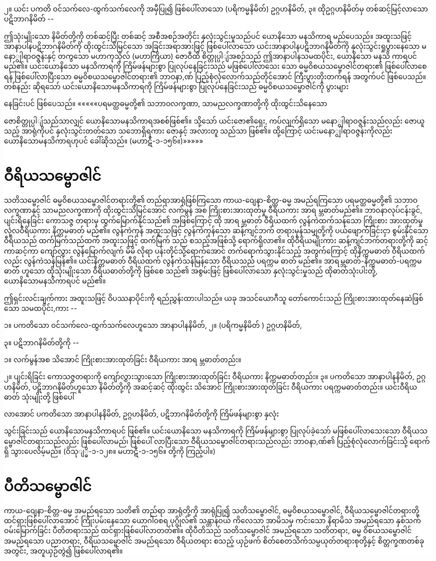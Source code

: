 ၂။ ယင်း ပကတိ ဝင်သက်လေ-ထွက်သက်လေကို အမှီပြု၍ ဖြစ်ပေါ်လာသော (ပရိကမ္မနိမိတ်) ဥဂ္ဂဟနိမိတ်, ၃။ ထိုဥဂ္ဂဟနိမိတ်မှ တစ်ဆင့်မြင့်လာသော ပဋိဘာဂနိမိတ် --

ဤသုံးမျိုးသော နိမိတ်တို့ကို တစ်ဆင့်ပြီး တစ်ဆင့် အစီအစဉ်အတိုင်း နှလုံးသွင်းမှုသည်ပင် ယောနိသော မနသိကာရ မည်ပေသည်။ အထူးသဖြင့် အာနာပါနပဋိဘာဂနိမိတ်ကို ထိုးထွင်းသိမြင်သော အခြင်းအရာအားဖြင့် ဖြစ်ပေါ်လာသော ယင်းအာနာပါနပဋိဘာဂနိမိတ်ကို နှလုံးသွင်းရှုပွားနေသော မနောျွါရာဝဇ္ဇန်းနှင့် တကွသော မဟာကုသိုလ် (မဟာကြိယာ) ဇောဝီထိ စိတ္တုပ္ပါျ်အစဉ်သည် ဤအာနာပါနသမထပိုင်း, ယောနိသော မနသိ ကာရပင် မည်၏။ ယင်းယောနိသော မနသိကာရကို ကြိမ်ဖန်များစွာ ပြုလုပ်နေခြင်းသည် မဖြစ်ပေါ်လာသေး သော ဓမ္မဝိစယသမ္ဗောဇါင်တရား၏ ဖြစ်ပေါ်လာစေရန် ဖြစ်ပေါ်လာပြီးသော ဓမ္မဝိစယသမ္ဗောဇါင်တရား၏ ဘာဝနာ,ဏ် ပြည့်စုံလုံလောက်သည်တိုင်အောင် ကြီးပွားတိုးတက်ရန် အတွက်ပင် ဖြစ်ပေသည်။ တစ်နည်း ဆိုရသော် ယင်းယောနိသောမနသိကာရကို ကြိမ်ဖန်များစွာ ပြုလုပ်နေခြင်းသည် ဓမ္မဝိစယသမ္ဗောဇါင်ကို ပွားများ

နေခြင်းပင် ဖြစ်ပေသည်။  «««««ပရမတ္ထဓမ္မတို့၏   သဘာဝလက္ခဏာ,  သာမညလက္ခဏာတို့ကို ထိုးထွင်းသိနေသော

ဇောစိတ္တုပ္ပါျ်သည်သာလျှင် ယောနိသောမနသိကာရအစစ်ဖြစ်၏။ သို့သော် ယင်းဇော၏ရှေး, ကပ်လျက်ရှိသော မနောျွါရာဝဇ္ဇန်းသည်လည်း ဇောယူသည့် အာရုံကိုပင် နှလုံးသွင်းတတ်သော သဘောရှိရကား ဇောနှင့် အလားတူ သည်သာ ဖြစ်၏။ ထို့ကြောင့် ယင်းမနောျွါရာဝဇ္ဇန်းကိုလည်း ယောနိသောမနသိကာရဟုပင် ခေါ်ဆိုသည်။ (မဟာဋီ-၁-၁၅၆။)»»»»»
# **ဝီရိယသမ္ဗောဇါင်**
သတိသမ္ဗောဇါင် ဓမ္မဝိစယသမ္ဗောဇါင်တရားတို့၏ တည်ရာအာရုံဖြစ်ကြသော ကာယ-ဝျေနာ-စိတ္တ-ဓမ္မ အမည်ရကြသော ပရမတ္ထဓမ္မတို့၏ သဘာဝလက္ခဏာနှင့် သာမညလက္ခဏာကို ထိုးထွင်းသိမြင်အောင် လက်မွန် အစ ကြိုးစားအားထုတ်မှု ဝီရိယကား အာရ မ္ဘဓာတ်မည်၏။ ဘာဝနာလုပ်ငန်းခွင်, ပျင်းရိနေခြင်း ကောသဇ္ဇ တရားမှ ထွက်မြောက်နိုင်သည်၏ အဖြစ်ကြောင့် ထို အာရ မ္ဘဓာတ် ဝီရိယထက် လွန်ကဲထက်သန်သော ကြိုးစား အားထုတ်မှု လုံ့လဝီရိယကား နိက္ကမဓာတ် မည်၏။ လွန်ကဲကုန် အထူးသဖြင့် လွန်ကဲကုန်သော ဆန့်ကျင်ဘက် တရားမှန်သမျှတို့ကို ပယ်ဖျောက်ခြင်းငှာ စွမ်းနိုင်သော ဝီရိယသည် ထက်မြက်သည်ထက် အထူးသဖြင့် ထက်မြက် သည် စသည့်အဖြစ်သို့ ရောက်ရှိလာ၏။ ထိုဝီရိယမျိုးကား ဆန့်ကျင်ဘက်တရားတို့ကို ဆင့်ကာဆင့်ကာ ကျော်လွှား လွန်မြောက်လျက် မိမိ လိုရာ ပန်းတိုင်သို့ရောက်အောင် တက်ရောက်သွားနိုင်သည့် အတွက်ကြောင့် ထိုနိက္ကမဓာတ် ဝီရိယထက်လည်း လွန်ကဲသန်မြန်၏။ ယင်းနိက္ကမဓာတ် ဝီရိယထက် လွန်ကဲသန်မြန်သော ဝီရိယသည် ပရက္ကမ ဓာတ် မည်၏။ အာရမ္ဘဓာတ်-နိက္ကမဓာတ်-ပရက္ကမဓာတ် ဟူသော ထိုသုံးမျိုးသော ဝီရိယဓာတ်တို့ကို ဖြစ်စေ သည်၏ အစွမ်းဖြင့် ဖြစ်ပေါ်လာသော နှလုံးသွင်းမှုသည် ထိုဓာတ်သုံးပါးတို့, ယောနိသောမနသိကာရပင် မည်၏။

ဤရှင်းလင်းချက်ကား အထူးသဖြင့် ဝိပဿနာပိုင်းကို ရည်ညွှန်းထားပါသည်။ ယခု အသင်ယောဂီသူ တော်ကောင်းသည် ကြိုးစားအားထုတ်နေဆဲဖြစ်သော သမထပိုင်း,ကား --

၁။ ပကတိသော ဝင်သက်လေ-ထွက်သက်လေဟူသော အာနာပါနနိမိတ်, ၂။ (ပရိကမ္မနိမိတ် ) ဥဂ္ဂဟနိမိတ်,

၃။ ပဋိဘာဂနိမိတ်တို့ကို --


၁။ လက်မွန်အစ သိအောင် ကြိုးစားအားထုတ်ခြင်း ဝီရိယကား အာရ မ္ဘဓာတ်တည်း။

၂။ ပျင်းရိခြင်း ကောသဇ္ဇတရားကို ကျော်လွှားသွားသော  ကြိုးစားအားထုတ်ခြင်း  ဝီရိယကား  နိက္ကမဓာတ်တည်း။ ၃။ ပကတိသော အာနာပါနနိမိတ်, ဥဂ္ဂဟနိမိတ်, ပဋိဘာဂနိမိတ်ဟူသော နိမိတ်တို့ကို အဆင့်ဆင့် ထိုးထွင်း သိအောင် ကြိုးစားအားထုတ်ခြင်း ဝီရိယကား ပရက္ကမဓာတ်တည်း။ ယင်းဝီရိယဓာတ် သုံးမျိုးတို့ ဖြစ်ပေါ်

လာအောင်   ပကတိသော   အာနာပါနနိမိတ်,   ဥဂ္ဂဟနိမိတ်,   ပဋိဘာဂနိမိတ်တို့ကို   ကြိမ်ဖန်များစွာ နှလုံး

သွင်းခြင်းသည် ယောနိသောမနသိကာရပင် ဖြစ်၏။ ယင်းယောနိသော မနသိကာရကို ကြိမ်ဖန်များစွာ ပြုလုပ်ခဲ့သော် မဖြစ်ပေါ်လာသေးသော ဝီရိယသမ္ဗောဇါင်တရားသည်လည်း ဖြစ်ပေါ်လာမည်၊ ဖြစ်ပေါ် လာပြီးသော ဝီရိယသမ္ဗောဇါင်တရားသည်လည်း ဘာဝနာ,ဏ်၏ ပြည့်စုံလုံလောက်ခြင်းသို့ ရောက်ရှိ သွားပေလိမ့်မည်။ (ဝိသုျ္ဓိ-၁-၁၂၈။ မဟာဋီ-၁-၁၅၆။ တို့ကို ကြည့်ပါ။)
# **ပီတိသမ္ဗောဇါင်**
ကာယ-ဝျေနာ-စိတ္တ-ဓမ္မ အမည်ရသော သတိ၏ တည်ရာ အာရုံတို့ကို အာရုံပြု၍ သတိသမ္ဗောဇါင်, ဓမ္မဝိစယသမ္ဗောဇါင်, ဝီရိယသမ္ဗောဇါင်တရားတို့ ထင်ရှားဖြစ်ပေါ်လာအောင် ကြိုးပမ်းနေသော ယောဂါဝစရ ပုဂ္ဂိုလ်၏ သန္တာန်ဝယ် ကိလေသာ အာမိသမှ ကင်းသော နိရာမိသ အမည်ရသော နှစ်သက်ဝမ်းမြောက်ခြင်း ပီတိတရားသည် ထင်ရှားဖြစ်ပေါ်လာတတ်၏။ ထိုပီတိသည် သတိသမ္ဗောဇါင် အမည်ရသော သတိတရား, ဓမ္မ ဝိစယသမ္ဗောဇါင် အမည်ရသော ပညာတရား, ဝီရိယသမ္ဗောဇါင် အမည်ရသော ဝီရိယတရား စသည့် ယှဉ်ဖက် စိတ်စေတသိက်သမ္ပယုတ်တရားစုတို့နှင့် စိတ္တက္ခဏတစ်ခုအတွင်း, အတူယှဉ်တွဲ၍ ဖြစ်ပေါ်လာရ၏။
